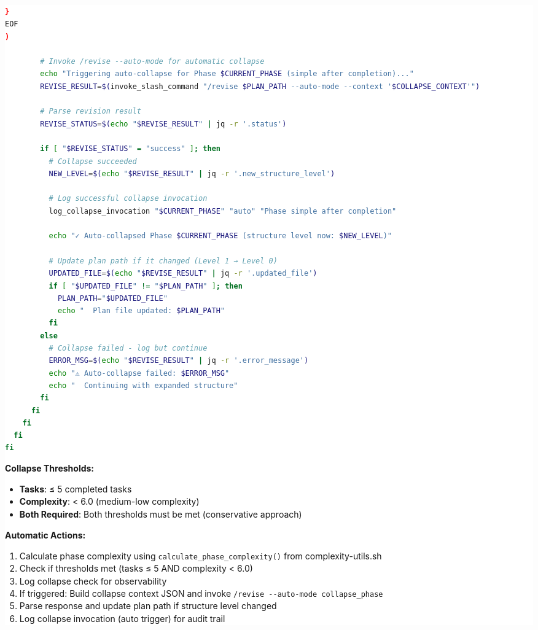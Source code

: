 ```bash
}
EOF
)

        # Invoke /revise --auto-mode for automatic collapse
        echo "Triggering auto-collapse for Phase $CURRENT_PHASE (simple after completion)..."
        REVISE_RESULT=$(invoke_slash_command "/revise $PLAN_PATH --auto-mode --context '$COLLAPSE_CONTEXT'")

        # Parse revision result
        REVISE_STATUS=$(echo "$REVISE_RESULT" | jq -r '.status')

        if [ "$REVISE_STATUS" = "success" ]; then
          # Collapse succeeded
          NEW_LEVEL=$(echo "$REVISE_RESULT" | jq -r '.new_structure_level')

          # Log successful collapse invocation
          log_collapse_invocation "$CURRENT_PHASE" "auto" "Phase simple after completion"

          echo "✓ Auto-collapsed Phase $CURRENT_PHASE (structure level now: $NEW_LEVEL)"

          # Update plan path if it changed (Level 1 → Level 0)
          UPDATED_FILE=$(echo "$REVISE_RESULT" | jq -r '.updated_file')
          if [ "$UPDATED_FILE" != "$PLAN_PATH" ]; then
            PLAN_PATH="$UPDATED_FILE"
            echo "  Plan file updated: $PLAN_PATH"
          fi
        else
          # Collapse failed - log but continue
          ERROR_MSG=$(echo "$REVISE_RESULT" | jq -r '.error_message')
          echo "⚠ Auto-collapse failed: $ERROR_MSG"
          echo "  Continuing with expanded structure"
        fi
      fi
    fi
  fi
fi
```

**Collapse Thresholds:**
- **Tasks**: ≤ 5 completed tasks
- **Complexity**: < 6.0 (medium-low complexity)
- **Both Required**: Both thresholds must be met (conservative approach)

**Automatic Actions:**
1. Calculate phase complexity using `calculate_phase_complexity()` from complexity-utils.sh
2. Check if thresholds met (tasks ≤ 5 AND complexity < 6.0)
3. Log collapse check for observability
4. If triggered: Build collapse context JSON and invoke `/revise --auto-mode collapse_phase`
5. Parse response and update plan path if structure level changed
6. Log collapse invocation (auto trigger) for audit trail
